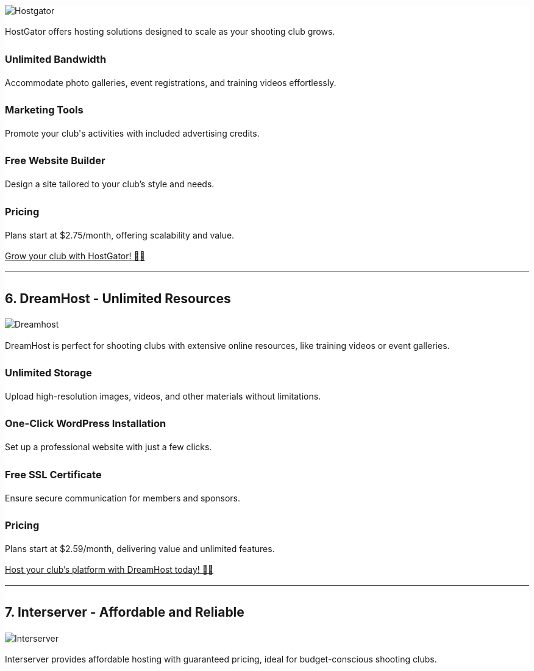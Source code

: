 ![Hostgator](https://i.imgur.com/BcVkH57.jpeg "Hostgator Hosting")  

HostGator offers hosting solutions designed to scale as your shooting club grows.  

### Unlimited Bandwidth  
Accommodate photo galleries, event registrations, and training videos effortlessly.  

### Marketing Tools  
Promote your club's activities with included advertising credits.  

### Free Website Builder  
Design a site tailored to your club’s style and needs.  

### Pricing  
Plans start at $2.75/month, offering scalability and value.  

[Grow your club with HostGator! 🚀✨](https://snipitx.com/hostgator-jy)  

---

## 6. DreamHost - Unlimited Resources  

![Dreamhost](https://i.imgur.com/rXIg8ip.jpeg "Dreamhost Hosting")  

DreamHost is perfect for shooting clubs with extensive online resources, like training videos or event galleries.  

### Unlimited Storage  
Upload high-resolution images, videos, and other materials without limitations.  

### One-Click WordPress Installation  
Set up a professional website with just a few clicks.  

### Free SSL Certificate  
Ensure secure communication for members and sponsors.  

### Pricing  
Plans start at $2.59/month, delivering value and unlimited features.  

[Host your club’s platform with DreamHost today! 🎯✨](https://snipitx.com/dreamhost-jy)  

---

## 7. Interserver - Affordable and Reliable  

![Interserver](https://i.imgur.com/OM5D0EW.jpeg "Interserver Hosting")  

Interserver provides affordable hosting with guaranteed pricing, ideal for budget-conscious shooting clubs.  
